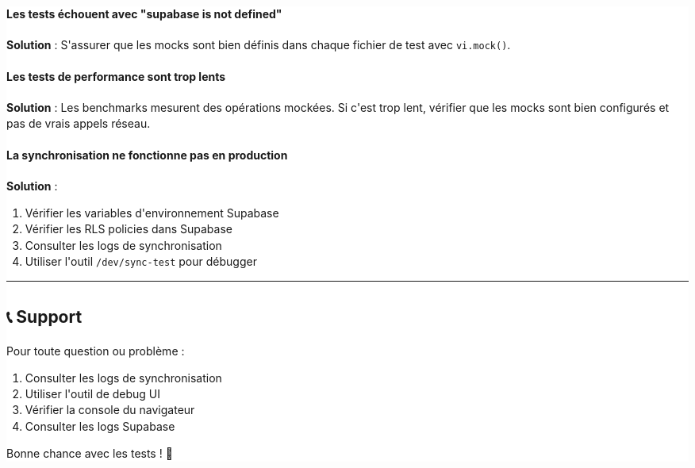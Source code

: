 #### Les tests échouent avec "supabase is not defined"

**Solution** : S'assurer que les mocks sont bien définis dans chaque fichier de test avec `vi.mock()`.

#### Les tests de performance sont trop lents

**Solution** : Les benchmarks mesurent des opérations mockées. Si c'est trop lent, vérifier que les mocks sont bien configurés et pas de vrais appels réseau.

#### La synchronisation ne fonctionne pas en production

**Solution** :
1. Vérifier les variables d'environnement Supabase
2. Vérifier les RLS policies dans Supabase
3. Consulter les logs de synchronisation
4. Utiliser l'outil `/dev/sync-test` pour débugger

---

## 📞 Support

Pour toute question ou problème :
1. Consulter les logs de synchronisation
2. Utiliser l'outil de debug UI
3. Vérifier la console du navigateur
4. Consulter les logs Supabase

Bonne chance avec les tests ! 🚀
